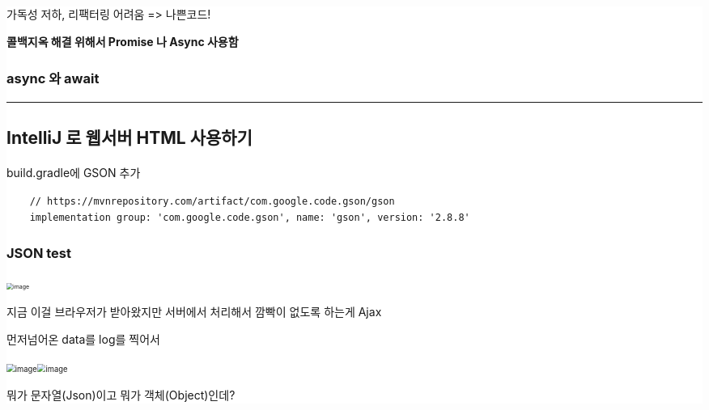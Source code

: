 가독성 저하, 리팩터링 어려움 => 나쁜코드!



**콜백지옥 해결 위해서 Promise 나 Async 사용함**



### async 와 await















----









## IntelliJ 로 웹서버 HTML 사용하기

 

build.gradle에 GSON 추가

```
    // https://mvnrepository.com/artifact/com.google.code.gson/gson
    implementation group: 'com.google.code.gson', name: 'gson', version: '2.8.8'
```





### JSON test

<img src="https://user-images.githubusercontent.com/81224398/130887150-f654eb90-01a0-4665-85d3-fe07913baed7.png" alt="image" style="zoom:50%;" />

지금 이걸 브라우저가 받아왔지만 서버에서 처리해서 깜빡이 없도록 하는게 Ajax







먼저넘어온 data를 log를 찍어서 

<img src="https://user-images.githubusercontent.com/81224398/130887496-411db2f3-e612-402c-bd51-de1b9b811d8a.png" alt="image" style="zoom:67%;" /><img src="https://user-images.githubusercontent.com/81224398/130887578-600d4398-33fd-4aad-8d70-163e20042f9f.png" alt="image" style="zoom:67%;" />







뭐가 문자열(Json)이고 뭐가 객체(Object)인데?
